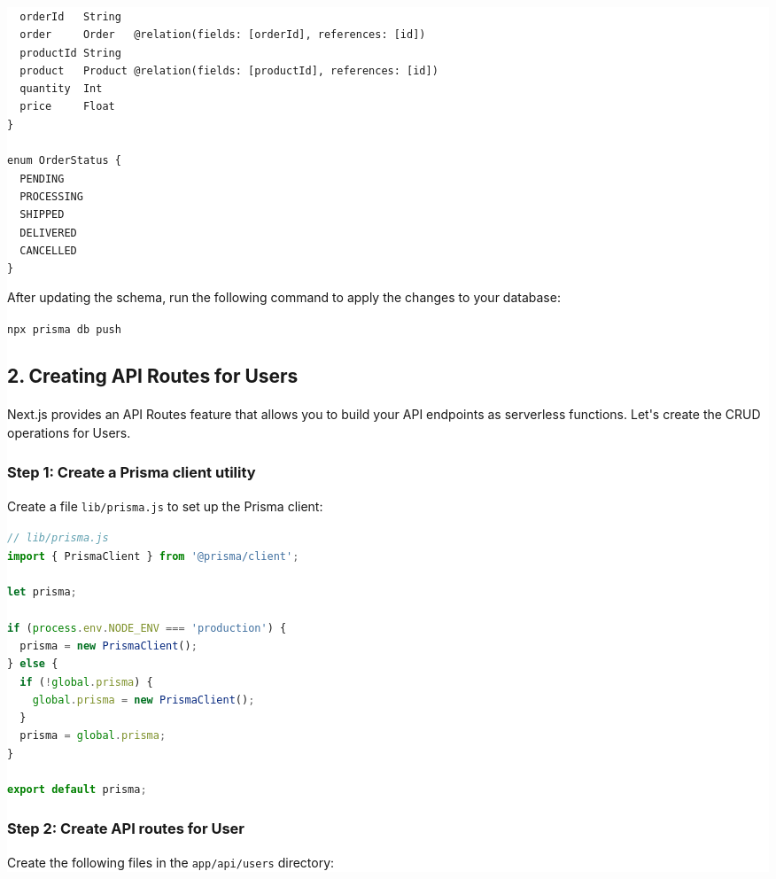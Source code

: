 ```prisma
  orderId   String
  order     Order   @relation(fields: [orderId], references: [id])
  productId String
  product   Product @relation(fields: [productId], references: [id])
  quantity  Int
  price     Float
}

enum OrderStatus {
  PENDING
  PROCESSING
  SHIPPED
  DELIVERED
  CANCELLED
}
```

After updating the schema, run the following command to apply the changes to your database:

```bash
npx prisma db push
```

## 2. Creating API Routes for Users

Next.js provides an API Routes feature that allows you to build your API endpoints as serverless functions. Let's create the CRUD operations for Users.

### Step 1: Create a Prisma client utility

Create a file `lib/prisma.js` to set up the Prisma client:

```javascript
// lib/prisma.js
import { PrismaClient } from '@prisma/client';

let prisma;

if (process.env.NODE_ENV === 'production') {
  prisma = new PrismaClient();
} else {
  if (!global.prisma) {
    global.prisma = new PrismaClient();
  }
  prisma = global.prisma;
}

export default prisma;
```

### Step 2: Create API routes for User

Create the following files in the `app/api/users` directory:

